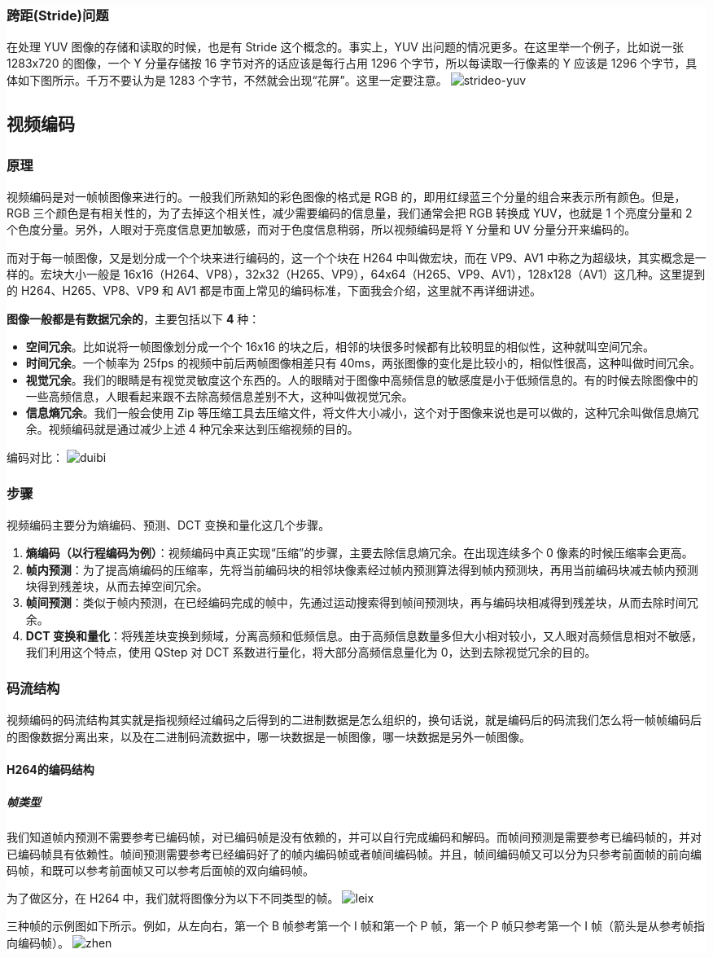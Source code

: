 ### 跨距(Stride)问题

在处理 YUV 图像的存储和读取的时候，也是有 Stride 这个概念的。事实上，YUV 出问题的情况更多。在这里举一个例子，比如说一张 1283x720 的图像，一个 Y 分量存储按 16 字节对齐的话应该是每行占用 1296 个字节，所以每读取一行像素的 Y 应该是 1296 个字节，具体如下图所示。千万不要认为是 1283 个字节，不然就会出现“花屏”。这里一定要注意。
![strideo-yuv](../pic/uTools_1637841435127.png)

## 视频编码

### 原理

视频编码是对一帧帧图像来进行的。一般我们所熟知的彩色图像的格式是 RGB 的，即用红绿蓝三个分量的组合来表示所有颜色。但是，RGB 三个颜色是有相关性的，为了去掉这个相关性，减少需要编码的信息量，我们通常会把 RGB 转换成 YUV，也就是 1 个亮度分量和 2 个色度分量。另外，人眼对于亮度信息更加敏感，而对于色度信息稍弱，所以视频编码是将 Y 分量和 UV 分量分开来编码的。

而对于每一帧图像，又是划分成一个个块来进行编码的，这一个个块在 H264 中叫做宏块，而在 VP9、AV1 中称之为超级块，其实概念是一样的。宏块大小一般是 16x16（H264、VP8），32x32（H265、VP9），64x64（H265、VP9、AV1），128x128（AV1）这几种。这里提到的 H264、H265、VP8、VP9 和 AV1 都是市面上常见的编码标准，下面我会介绍，这里就不再详细讲述。

**图像一般都是有数据冗余的**，主要包括以下 **4** 种：

* **空间冗余**。比如说将一帧图像划分成一个个 16x16 的块之后，相邻的块很多时候都有比较明显的相似性，这种就叫空间冗余。
* **时间冗余**。一个帧率为 25fps 的视频中前后两帧图像相差只有 40ms，两张图像的变化是比较小的，相似性很高，这种叫做时间冗余。
* **视觉冗余**。我们的眼睛是有视觉灵敏度这个东西的。人的眼睛对于图像中高频信息的敏感度是小于低频信息的。有的时候去除图像中的一些高频信息，人眼看起来跟不去除高频信息差别不大，这种叫做视觉冗余。
* **信息熵冗余**。我们一般会使用 Zip 等压缩工具去压缩文件，将文件大小减小，这个对于图像来说也是可以做的，这种冗余叫做信息熵冗余。视频编码就是通过减少上述 4 种冗余来达到压缩视频的目的。

编码对比：
![duibi](../pic/uTools_1638352469791.png)

### 步骤

视频编码主要分为熵编码、预测、DCT 变换和量化这几个步骤。

1. **熵编码（以行程编码为例）**：视频编码中真正实现“压缩”的步骤，主要去除信息熵冗余。在出现连续多个 0 像素的时候压缩率会更高。
2. **帧内预测**：为了提高熵编码的压缩率，先将当前编码块的相邻块像素经过帧内预测算法得到帧内预测块，再用当前编码块减去帧内预测块得到残差块，从而去掉空间冗余。
3. **帧间预测**：类似于帧内预测，在已经编码完成的帧中，先通过运动搜索得到帧间预测块，再与编码块相减得到残差块，从而去除时间冗余。
4. **DCT 变换和量化**：将残差块变换到频域，分离高频和低频信息。由于高频信息数量多但大小相对较小，又人眼对高频信息相对不敏感，我们利用这个特点，使用 QStep 对 DCT 系数进行量化，将大部分高频信息量化为 0，达到去除视觉冗余的目的。

### 码流结构

视频编码的码流结构其实就是指视频经过编码之后得到的二进制数据是怎么组织的，换句话说，就是编码后的码流我们怎么将一帧帧编码后的图像数据分离出来，以及在二进制码流数据中，哪一块数据是一帧图像，哪一块数据是另外一帧图像。

#### H264的编码结构

##### 帧类型

我们知道帧内预测不需要参考已编码帧，对已编码帧是没有依赖的，并可以自行完成编码和解码。而帧间预测是需要参考已编码帧的，并对已编码帧具有依赖性。帧间预测需要参考已经编码好了的帧内编码帧或者帧间编码帧。并且，帧间编码帧又可以分为只参考前面帧的前向编码帧，和既可以参考前面帧又可以参考后面帧的双向编码帧。

为了做区分，在 H264 中，我们就将图像分为以下不同类型的帧。
![leix](../pic/uTools_1638352872154.png)

三种帧的示例图如下所示。例如，从左向右，第一个 B 帧参考第一个 I 帧和第一个 P 帧，第一个 P 帧只参考第一个 I 帧（箭头是从参考帧指向编码帧）。
![zhen](../pic/uTools_1638353021013.png)
